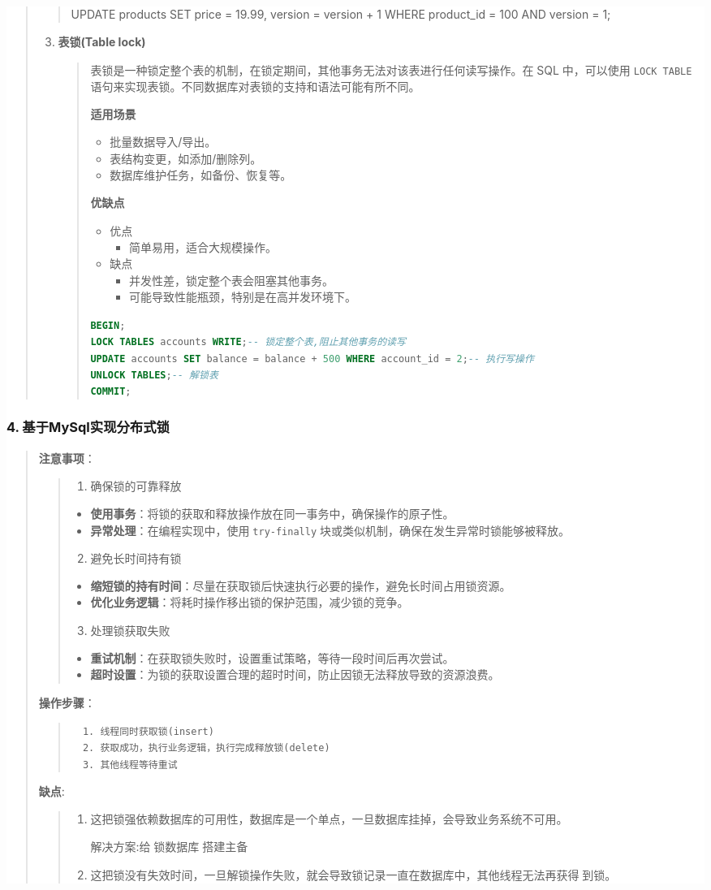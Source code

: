 >    > UPDATE products SET price = 19.99, version = version + 1
>    > WHERE product_id = 100 AND version = 1;
>    > 
>    > ```
>
> 3. **表锁(Table lock)**
>
>    > 表锁是一种锁定整个表的机制，在锁定期间，其他事务无法对该表进行任何读写操作。在 SQL 中，可以使用 `LOCK TABLE` 语句来实现表锁。不同数据库对表锁的支持和语法可能有所不同。
>    >
>    > **适用场景**
>    >
>    > - 批量数据导入/导出。
>    > - 表结构变更，如添加/删除列。
>    > - 数据库维护任务，如备份、恢复等。
>    >
>    > **优缺点**
>    >
>    > - 优点
>    >   - 简单易用，适合大规模操作。
>    > - 缺点
>    >   - 并发性差，锁定整个表会阻塞其他事务。
>    >   - 可能导致性能瓶颈，特别是在高并发环境下。
>    >
>    > ```sql
>    > BEGIN;
>    > LOCK TABLES accounts WRITE;-- 锁定整个表,阻止其他事务的读写
>    > UPDATE accounts SET balance = balance + 500 WHERE account_id = 2;-- 执行写操作
>    > UNLOCK TABLES;-- 解锁表
>    > COMMIT;
>    > ```

### 4. 基于**MySql**实现分布式锁

> **注意事项**： 
>
> > 1. 确保锁的可靠释放
> >
> > - **使用事务**：将锁的获取和释放操作放在同一事务中，确保操作的原子性。
> > - **异常处理**：在编程实现中，使用 `try-finally` 块或类似机制，确保在发生异常时锁能够被释放。
> >
> > 2.  避免长时间持有锁
> >
> > - **缩短锁的持有时间**：尽量在获取锁后快速执行必要的操作，避免长时间占用锁资源。
> > - **优化业务逻辑**：将耗时操作移出锁的保护范围，减少锁的竞争。
> >
> > 3. 处理锁获取失败
> >
> > - **重试机制**：在获取锁失败时，设置重试策略，等待一段时间后再次尝试。
> > - **超时设置**：为锁的获取设置合理的超时时间，防止因锁无法释放导致的资源浪费。
>
> **操作步骤**： 
>
> >       1. 线程同时获取锁(insert)
> >       2. 获取成功，执行业务逻辑，执行完成释放锁(delete)
> >       3. 其他线程等待重试
>
>  **缺点**:
>
> >    1. 这把锁强依赖数据库的可用性，数据库是一个单点，一旦数据库挂掉，会导致业务系统不可用。 
> >
> >       解决方案:给 锁数据库 搭建主备
> >
> >    2. 这把锁没有失效时间，一旦解锁操作失败，就会导致锁记录一直在数据库中，其他线程无法再获得 到锁。